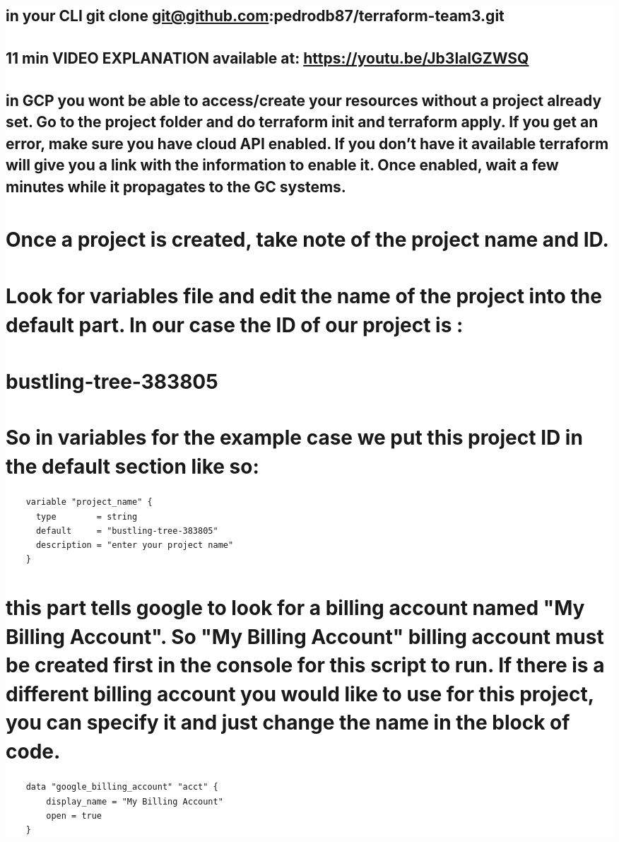 ## in your CLI git clone git@github.com:pedrodb87/terraform-team3.git

## 11 min  VIDEO EXPLANATION available at: https://youtu.be/Jb3lalGZWSQ

## in GCP you wont be able to access/create your resources without a project already set. Go to the project folder and do terraform init and terraform apply. If you get an error, make sure you have cloud API enabled. If you don’t have it available terraform will give you a link with the information to enable it. Once enabled, wait a few minutes while it propagates to the GC systems. 

# Once a project is created, take note of the project name and ID. 
		
# Look for variables file and edit the name of the project into the default part. In our case the ID of our project is : 
		
# bustling-tree-383805
		
#  So in variables for the example case we put this project ID in the default section like so: 
		
		
		variable "project_name" {
		  type        = string
		  default     = "bustling-tree-383805"
		  description = "enter your project name"
		}
		
		
# this part tells google to look for a billing account named "My Billing Account". So "My Billing Account" billing account must be created first in the console for this script to run. If there is a different billing account you would like to use for this project, you can specify it and just change the name in the block of code.
		
		data "google_billing_account" "acct" {
		    display_name = "My Billing Account"
		    open = true
		}
		